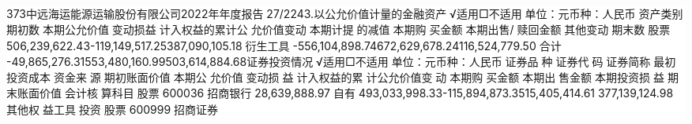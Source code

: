 373中远海运能源运输股份有限公司2022年年度报告
27/2243.以公允价值计量的金融资产
√适用□不适用
单位：元币种：人民币
资产类别
期初数
本期公允价值
变动损益
计入权益的累计公
允价值变动
本期计提
的减值
本期购
买金额
本期出售/
赎回金额
其他变动
期末数
股票
506,239,622.43-119,149,517.25387,090,105.18
衍生工具
-556,104,898.74672,629,678.24116,524,779.50
合计
-49,865,276.31553,480,160.99503,614,884.68证券投资情况
√适用□不适用
单位：元币种：人民币
证券品
种
证券代
码
证券简称
最初投资成本
资金来
源
期初账面价值
本期公
允价值
变动损
益
计入权益的累
计公允价值变
动
本期购
买金额
本期出
售金额
本期投资损
益
期末账面价值
会计核
算科目
股票
600036
招商银行
28,639,888.97
自有
493,033,998.33-115,894,873.3515,405,414.61
377,139,124.98
其他权
益工具
投资
股票
600999
招商证券